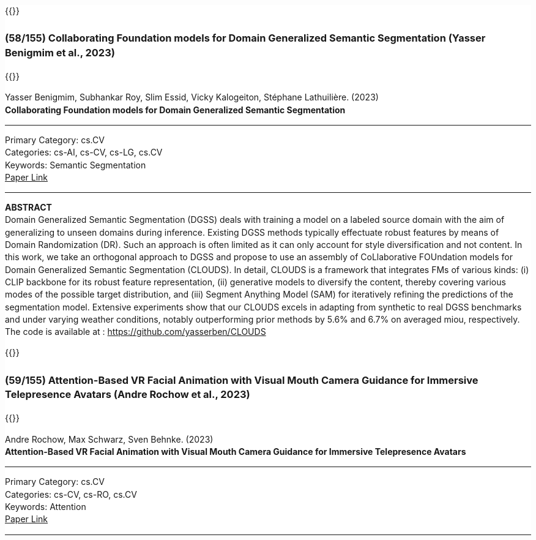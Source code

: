 {{</citation>}}


### (58/155) Collaborating Foundation models for Domain Generalized Semantic Segmentation (Yasser Benigmim et al., 2023)

{{<citation>}}

Yasser Benigmim, Subhankar Roy, Slim Essid, Vicky Kalogeiton, Stéphane Lathuilière. (2023)  
**Collaborating Foundation models for Domain Generalized Semantic Segmentation**  

---
Primary Category: cs.CV  
Categories: cs-AI, cs-CV, cs-LG, cs.CV  
Keywords: Semantic Segmentation  
[Paper Link](http://arxiv.org/abs/2312.09788v1)  

---


**ABSTRACT**  
Domain Generalized Semantic Segmentation (DGSS) deals with training a model on a labeled source domain with the aim of generalizing to unseen domains during inference. Existing DGSS methods typically effectuate robust features by means of Domain Randomization (DR). Such an approach is often limited as it can only account for style diversification and not content. In this work, we take an orthogonal approach to DGSS and propose to use an assembly of CoLlaborative FOUndation models for Domain Generalized Semantic Segmentation (CLOUDS). In detail, CLOUDS is a framework that integrates FMs of various kinds: (i) CLIP backbone for its robust feature representation, (ii) generative models to diversify the content, thereby covering various modes of the possible target distribution, and (iii) Segment Anything Model (SAM) for iteratively refining the predictions of the segmentation model. Extensive experiments show that our CLOUDS excels in adapting from synthetic to real DGSS benchmarks and under varying weather conditions, notably outperforming prior methods by 5.6% and 6.7% on averaged miou, respectively. The code is available at : https://github.com/yasserben/CLOUDS

{{</citation>}}


### (59/155) Attention-Based VR Facial Animation with Visual Mouth Camera Guidance for Immersive Telepresence Avatars (Andre Rochow et al., 2023)

{{<citation>}}

Andre Rochow, Max Schwarz, Sven Behnke. (2023)  
**Attention-Based VR Facial Animation with Visual Mouth Camera Guidance for Immersive Telepresence Avatars**  

---
Primary Category: cs.CV  
Categories: cs-CV, cs-RO, cs.CV  
Keywords: Attention  
[Paper Link](http://arxiv.org/abs/2312.09750v1)  

---
